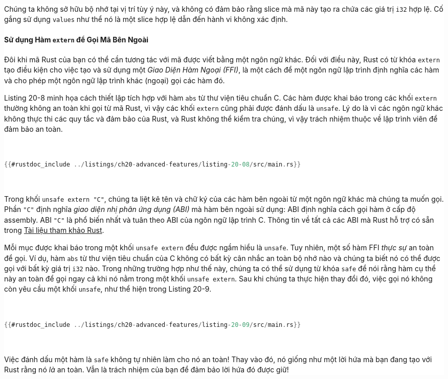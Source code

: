 </Listing>

Chúng ta không sở hữu bộ nhớ tại vị trí tùy ý này, và không có đảm bảo rằng
slice mà mã này tạo ra chứa các giá trị `i32` hợp lệ. Cố gắng sử dụng `values`
như thể nó là một slice hợp lệ dẫn đến hành vi không xác định.

#### Sử dụng Hàm `extern` để Gọi Mã Bên Ngoài

Đôi khi mã Rust của bạn có thể cần tương tác với mã được viết bằng một ngôn ngữ
khác. Đối với điều này, Rust có từ khóa `extern` tạo điều kiện cho việc tạo và
sử dụng một _Giao Diện Hàm Ngoại (FFI)_, là một cách để một ngôn ngữ lập trình
định nghĩa các hàm và cho phép một ngôn ngữ lập trình khác (ngoại) gọi các hàm
đó.

Listing 20-8 minh họa cách thiết lập tích hợp với hàm `abs` từ thư viện tiêu
chuẩn C. Các hàm được khai báo trong các khối `extern` thường không an toàn khi
gọi từ mã Rust, vì vậy các khối `extern` cũng phải được đánh dấu là `unsafe`. Lý
do là vì các ngôn ngữ khác không thực thi các quy tắc và đảm bảo của Rust, và
Rust không thể kiểm tra chúng, vì vậy trách nhiệm thuộc về lập trình viên để đảm
bảo an toàn.

<Listing number="20-8" file-name="src/main.rs" caption="Khai báo và gọi một hàm `extern` được định nghĩa trong một ngôn ngữ khác">

```rust
{{#rustdoc_include ../listings/ch20-advanced-features/listing-20-08/src/main.rs}}
```

</Listing>

Trong khối `unsafe extern "C"`, chúng ta liệt kê tên và chữ ký của các hàm bên
ngoài từ một ngôn ngữ khác mà chúng ta muốn gọi. Phần `"C"` định nghĩa _giao
diện nhị phân ứng dụng (ABI)_ mà hàm bên ngoài sử dụng: ABI định nghĩa cách gọi
hàm ở cấp độ assembly. ABI `"C"` là phổ biến nhất và tuân theo ABI của ngôn ngữ
lập trình C. Thông tin về tất cả các ABI mà Rust hỗ trợ có sẵn trong [Tài liệu
tham khảo Rust][ABI].

Mỗi mục được khai báo trong một khối `unsafe extern` đều được ngầm hiểu là
`unsafe`. Tuy nhiên, một số hàm FFI _thực sự_ an toàn để gọi. Ví dụ, hàm `abs`
từ thư viện tiêu chuẩn của C không có bất kỳ cân nhắc an toàn bộ nhớ nào và
chúng ta biết nó có thể được gọi với bất kỳ giá trị `i32` nào. Trong những
trường hợp như thế này, chúng ta có thể sử dụng từ khóa `safe` để nói rằng hàm
cụ thể này an toàn để gọi ngay cả khi nó nằm trong một khối `unsafe extern`. Sau
khi chúng ta thực hiện thay đổi đó, việc gọi nó không còn yêu cầu một khối
`unsafe`, như thể hiện trong Listing 20-9.

<Listing number="20-9" file-name="src/main.rs" caption="Đánh dấu một hàm là `safe` một cách rõ ràng trong một khối `unsafe extern` và gọi nó một cách an toàn">

```rust
{{#rustdoc_include ../listings/ch20-advanced-features/listing-20-09/src/main.rs}}
```

</Listing>

Việc đánh dấu một hàm là `safe` không tự nhiên làm cho nó an toàn! Thay vào đó,
nó giống như một lời hứa mà bạn đang tạo với Rust rằng nó _là_ an toàn. Vẫn là
trách nhiệm của bạn để đảm bảo lời hứa đó được giữ!


[dangling-references]: ch04-02-references-and-borrowing.html#dangling-references
[ABI]: ../reference/items/external-blocks.html#abi
[the-slice-type]: ch04-03-slices.html#the-slice-type
[unions]: ../reference/items/unions.html
[miri]: https://github.com/rust-lang/miri
[editions]: appendix-05-editions.html
[nightly]: appendix-07-nightly-rust.html
[nomicon]: https://doc.rust-lang.org/nomicon/